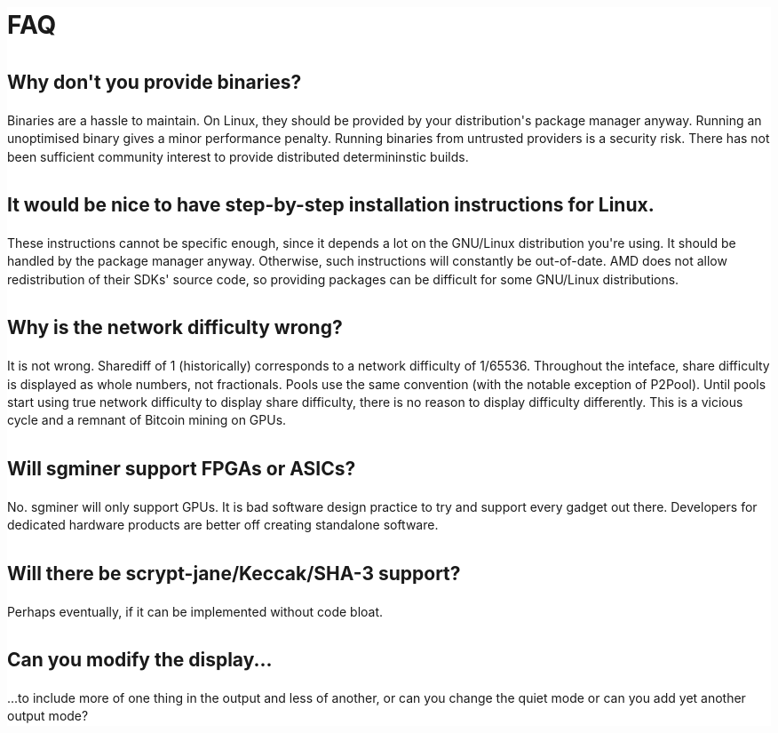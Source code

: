 # FAQ

## Why don't you provide binaries?

Binaries are a hassle to maintain. On Linux, they should be provided
by your distribution's package manager anyway. Running an unoptimised
binary gives a minor performance penalty. Running binaries from
untrusted providers is a security risk. There has not been sufficient
community interest to provide distributed determininstic builds.


## It would be nice to have step-by-step installation instructions for Linux.

These instructions cannot be specific enough, since it depends a lot
on the GNU/Linux distribution you're using. It should be handled by the
package manager anyway. Otherwise, such instructions will constantly
be out-of-date. AMD does not allow redistribution of their SDKs'
source code, so providing packages can be difficult for some GNU/Linux
distributions.


## Why is the network difficulty wrong?

It is not wrong. Sharediff of 1 (historically) corresponds to a
network difficulty of 1/65536. Throughout the inteface, share difficulty
is displayed as whole numbers, not fractionals. Pools use the same
convention (with the notable exception of P2Pool). Until pools start
using true network difficulty to display share difficulty, there is no
reason to display difficulty differently. This is a vicious cycle and a
remnant of Bitcoin mining on GPUs.


## Will sgminer support FPGAs or ASICs?

No. sgminer will only support GPUs. It is bad software design
practice to try and support every gadget out there. Developers
for dedicated hardware products are better off creating standalone
software.


## Will there be scrypt-jane/Keccak/SHA-3 support?

Perhaps eventually, if it can be implemented without code bloat.


## Can you modify the display...

...to include more of one thing in the output
and less of another, or can you change the quiet mode or can you add
yet another output mode?
